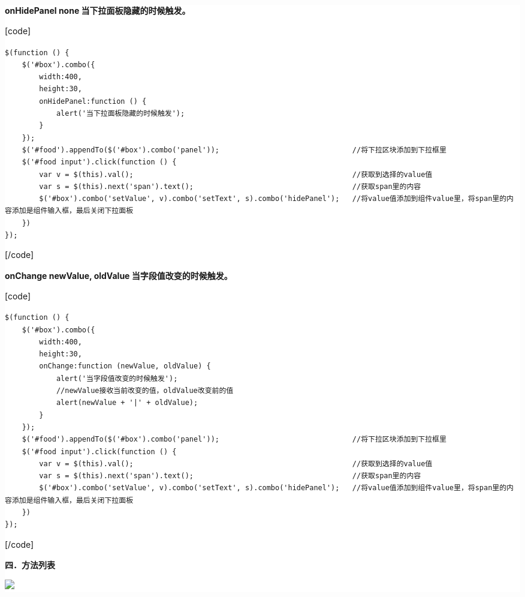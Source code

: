 

**onHidePanel   none 当下拉面板隐藏的时候触发。**

[code]

    $(function () {
        $('#box').combo({
            width:400,
            height:30,
            onHidePanel:function () {
                alert('当下拉面板隐藏的时候触发');
            }
        });
        $('#food').appendTo($('#box').combo('panel'));                               //将下拉区块添加到下拉框里
        $('#food input').click(function () {
            var v = $(this).val();                                                   //获取到选择的value值
            var s = $(this).next('span').text();                                     //获取span里的内容
            $('#box').combo('setValue', v).combo('setText', s).combo('hidePanel');   //将value值添加到组件value里，将span里的内容添加是组件输入框，最后关闭下拉面板
        })
    });
[/code]



**onChange   newValue, oldValue 当字段值改变的时候触发。**

[code]

    $(function () {
        $('#box').combo({
            width:400,
            height:30,
            onChange:function (newValue, oldValue) {
                alert('当字段值改变的时候触发');
                //newValue接收当前改变的值，oldValue改变前的值
                alert(newValue + '|' + oldValue);
            }
        });
        $('#food').appendTo($('#box').combo('panel'));                               //将下拉区块添加到下拉框里
        $('#food input').click(function () {
            var v = $(this).val();                                                   //获取到选择的value值
            var s = $(this).next('span').text();                                     //获取span里的内容
            $('#box').combo('setValue', v).combo('setText', s).combo('hidePanel');   //将value值添加到组件value里，将span里的内容添加是组件输入框，最后关闭下拉面板
        })
    });
[/code]





**四．方法列表**

**![](https://images2015.cnblogs.com/blog/955761/201704/955761-20170404193347347-1511603941.png)**
